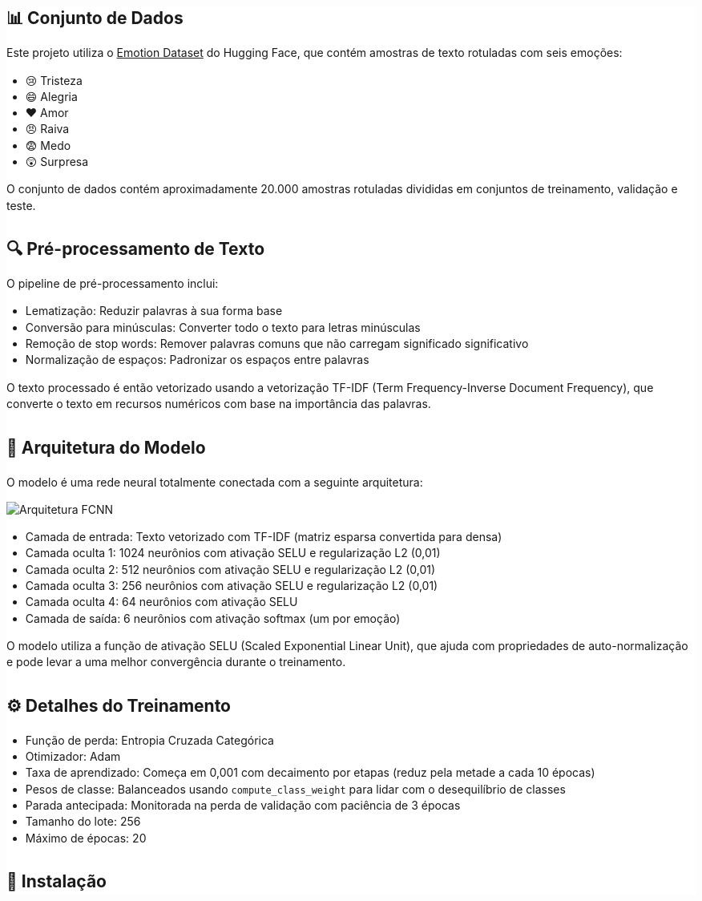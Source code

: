 ## 📊 Conjunto de Dados
Este projeto utiliza o [Emotion Dataset](https://huggingface.co/datasets/dair-ai/emotion) do Hugging Face, que contém amostras de texto rotuladas com seis emoções:
- 😢 Tristeza
- 😄 Alegria
- ❤️ Amor
- 😠 Raiva
- 😨 Medo
- 😲 Surpresa

O conjunto de dados contém aproximadamente 20.000 amostras rotuladas divididas em conjuntos de treinamento, validação e teste.

## 🔍 Pré-processamento de Texto
O pipeline de pré-processamento inclui:
- Lematização: Reduzir palavras à sua forma base
- Conversão para minúsculas: Converter todo o texto para letras minúsculas
- Remoção de stop words: Remover palavras comuns que não carregam significado significativo
- Normalização de espaços: Padronizar os espaços entre palavras

O texto processado é então vetorizado usando a vetorização TF-IDF (Term Frequency-Inverse Document Frequency), que converte o texto em recursos numéricos com base na importância das palavras.

## 🧠 Arquitetura do Modelo
O modelo é uma rede neural totalmente conectada com a seguinte arquitetura:

![Arquitetura FCNN](https://via.placeholder.com/1192x400?text=Arquitetura+FCNN)

- Camada de entrada: Texto vetorizado com TF-IDF (matriz esparsa convertida para densa)
- Camada oculta 1: 1024 neurônios com ativação SELU e regularização L2 (0,01)
- Camada oculta 2: 512 neurônios com ativação SELU e regularização L2 (0,01)
- Camada oculta 3: 256 neurônios com ativação SELU e regularização L2 (0,01)
- Camada oculta 4: 64 neurônios com ativação SELU
- Camada de saída: 6 neurônios com ativação softmax (um por emoção)

O modelo utiliza a função de ativação SELU (Scaled Exponential Linear Unit), que ajuda com propriedades de auto-normalização e pode levar a uma melhor convergência durante o treinamento.

## ⚙️ Detalhes do Treinamento
- Função de perda: Entropia Cruzada Categórica
- Otimizador: Adam
- Taxa de aprendizado: Começa em 0,001 com decaimento por etapas (reduz pela metade a cada 10 épocas)
- Pesos de classe: Balanceados usando `compute_class_weight` para lidar com o desequilíbrio de classes
- Parada antecipada: Monitorada na perda de validação com paciência de 3 épocas
- Tamanho do lote: 256
- Máximo de épocas: 20

## 🚀 Instalação
